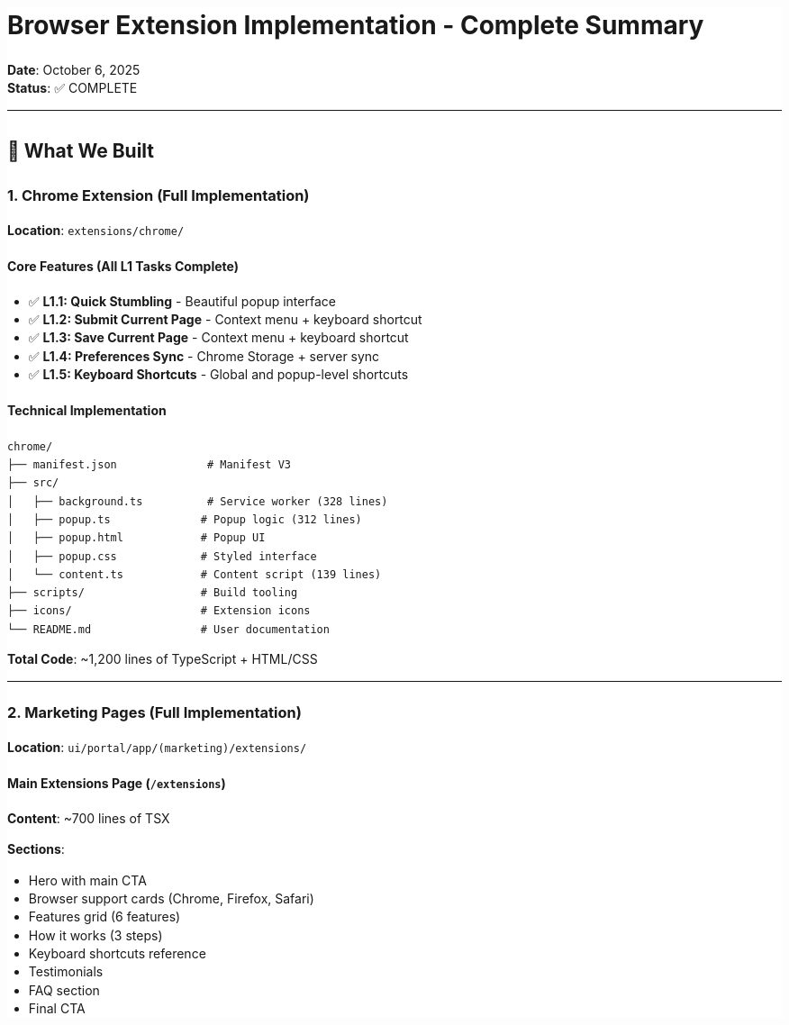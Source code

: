 # Browser Extension Implementation - Complete Summary

**Date**: October 6, 2025  
**Status**: ✅ COMPLETE  

---

## 🎉 What We Built

### 1. Chrome Extension (Full Implementation)
**Location**: `extensions/chrome/`

#### Core Features (All L1 Tasks Complete)
- ✅ **L1.1: Quick Stumbling** - Beautiful popup interface
- ✅ **L1.2: Submit Current Page** - Context menu + keyboard shortcut
- ✅ **L1.3: Save Current Page** - Context menu + keyboard shortcut
- ✅ **L1.4: Preferences Sync** - Chrome Storage + server sync
- ✅ **L1.5: Keyboard Shortcuts** - Global and popup-level shortcuts

#### Technical Implementation
```
chrome/
├── manifest.json              # Manifest V3
├── src/
│   ├── background.ts          # Service worker (328 lines)
│   ├── popup.ts              # Popup logic (312 lines)
│   ├── popup.html            # Popup UI
│   ├── popup.css             # Styled interface
│   └── content.ts            # Content script (139 lines)
├── scripts/                  # Build tooling
├── icons/                    # Extension icons
└── README.md                 # User documentation
```

**Total Code**: ~1,200 lines of TypeScript + HTML/CSS

---

### 2. Marketing Pages (Full Implementation)
**Location**: `ui/portal/app/(marketing)/extensions/`

#### Main Extensions Page (`/extensions`)
**Content**: ~700 lines of TSX

**Sections**:
- Hero with main CTA
- Browser support cards (Chrome, Firefox, Safari)
- Features grid (6 features)
- How it works (3 steps)
- Keyboard shortcuts reference
- Testimonials
- FAQ section
- Final CTA
